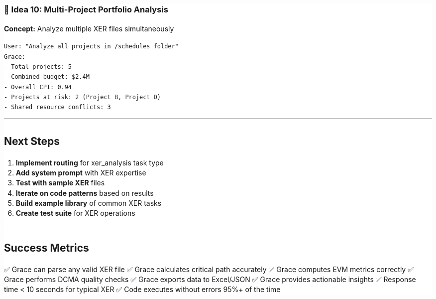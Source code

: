 ### 🎯 Idea 10: Multi-Project Portfolio Analysis
**Concept:** Analyze multiple XER files simultaneously
```
User: "Analyze all projects in /schedules folder"
Grace:
- Total projects: 5
- Combined budget: $2.4M
- Overall CPI: 0.94
- Projects at risk: 2 (Project B, Project D)
- Shared resource conflicts: 3
```

---

## Next Steps

1. **Implement routing** for xer_analysis task type
2. **Add system prompt** with XER expertise
3. **Test with sample XER** files
4. **Iterate on code patterns** based on results
5. **Build example library** of common XER tasks
6. **Create test suite** for XER operations

---

## Success Metrics

✅ Grace can parse any valid XER file
✅ Grace calculates critical path accurately
✅ Grace computes EVM metrics correctly
✅ Grace performs DCMA quality checks
✅ Grace exports data to Excel/JSON
✅ Grace provides actionable insights
✅ Response time < 10 seconds for typical XER
✅ Code executes without errors 95%+ of the time
